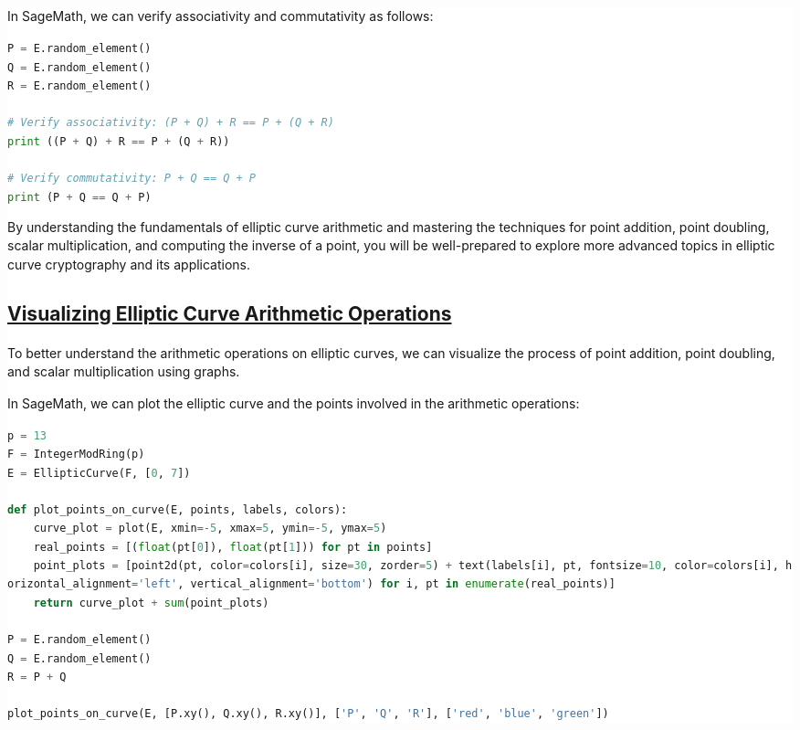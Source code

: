 In SageMath, we can verify associativity and commutativity as follows:

```python
P = E.random_element()
Q = E.random_element()
R = E.random_element()

# Verify associativity: (P + Q) + R == P + (Q + R)
print ((P + Q) + R == P + (Q + R))

# Verify commutativity: P + Q == Q + P
print (P + Q == Q + P)
```

By understanding the fundamentals of elliptic curve arithmetic and mastering the techniques for point addition, point doubling, scalar multiplication, and computing the inverse of a point, you will be well-prepared to explore more advanced topics in elliptic curve cryptography and its applications.

## [Visualizing Elliptic Curve Arithmetic Operations](#visualizing-elliptic-curve-arithmetic-operations)

To better understand the arithmetic operations on elliptic curves, we can visualize the process of point addition, point doubling, and scalar multiplication using graphs.

In SageMath, we can plot the elliptic curve and the points involved in the arithmetic operations:

```python
p = 13
F = IntegerModRing(p)
E = EllipticCurve(F, [0, 7])

def plot_points_on_curve(E, points, labels, colors):
    curve_plot = plot(E, xmin=-5, xmax=5, ymin=-5, ymax=5)
    real_points = [(float(pt[0]), float(pt[1])) for pt in points]
    point_plots = [point2d(pt, color=colors[i], size=30, zorder=5) + text(labels[i], pt, fontsize=10, color=colors[i], horizontal_alignment='left', vertical_alignment='bottom') for i, pt in enumerate(real_points)]
    return curve_plot + sum(point_plots)

P = E.random_element()
Q = E.random_element()
R = P + Q

plot_points_on_curve(E, [P.xy(), Q.xy(), R.xy()], ['P', 'Q', 'R'], ['red', 'blue', 'green'])
```
